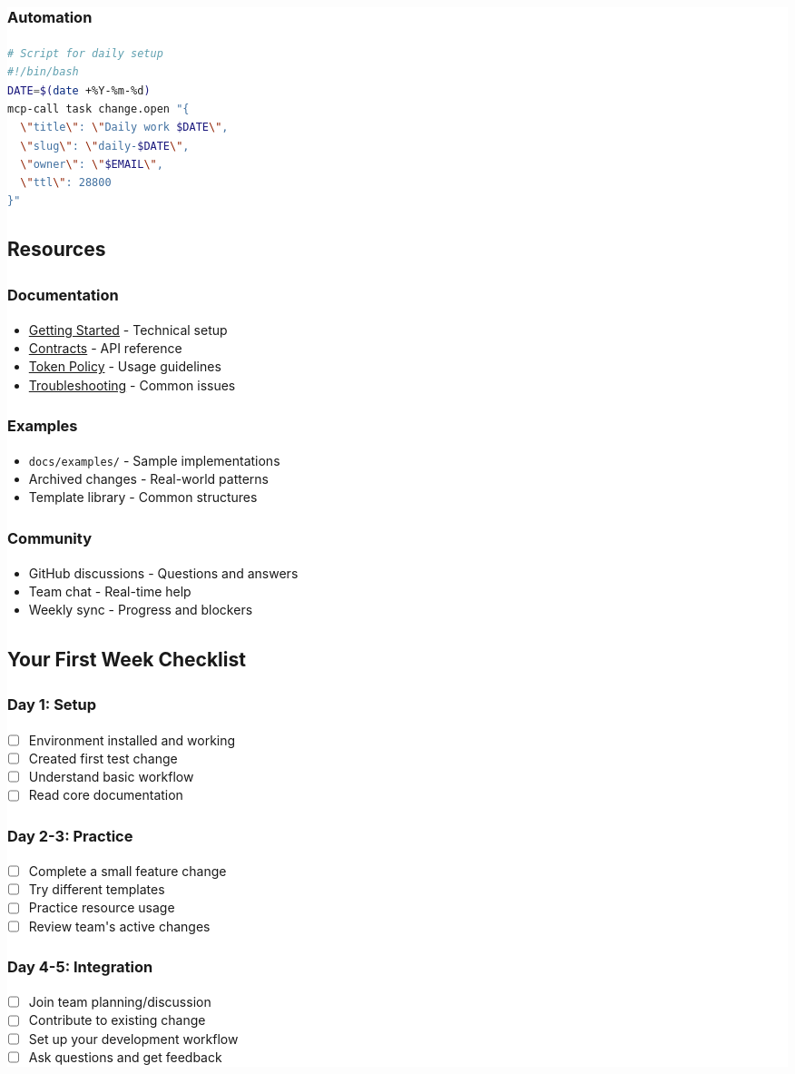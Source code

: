 ### Automation
```bash
# Script for daily setup
#!/bin/bash
DATE=$(date +%Y-%m-%d)
mcp-call task change.open "{
  \"title\": \"Daily work $DATE\",
  \"slug\": \"daily-$DATE\",
  \"owner\": \"$EMAIL\",
  \"ttl\": 28800
}"
```

## Resources

### Documentation
- [Getting Started](getting-started.md) - Technical setup
- [Contracts](contracts.md) - API reference
- [Token Policy](token_policy.md) - Usage guidelines
- [Troubleshooting](troubleshooting.md) - Common issues

### Examples
- `docs/examples/` - Sample implementations
- Archived changes - Real-world patterns
- Template library - Common structures

### Community
- GitHub discussions - Questions and answers
- Team chat - Real-time help
- Weekly sync - Progress and blockers

## Your First Week Checklist

### Day 1: Setup
- [ ] Environment installed and working
- [ ] Created first test change
- [ ] Understand basic workflow
- [ ] Read core documentation

### Day 2-3: Practice
- [ ] Complete a small feature change
- [ ] Try different templates
- [ ] Practice resource usage
- [ ] Review team's active changes

### Day 4-5: Integration
- [ ] Join team planning/discussion
- [ ] Contribute to existing change
- [ ] Set up your development workflow
- [ ] Ask questions and get feedback
